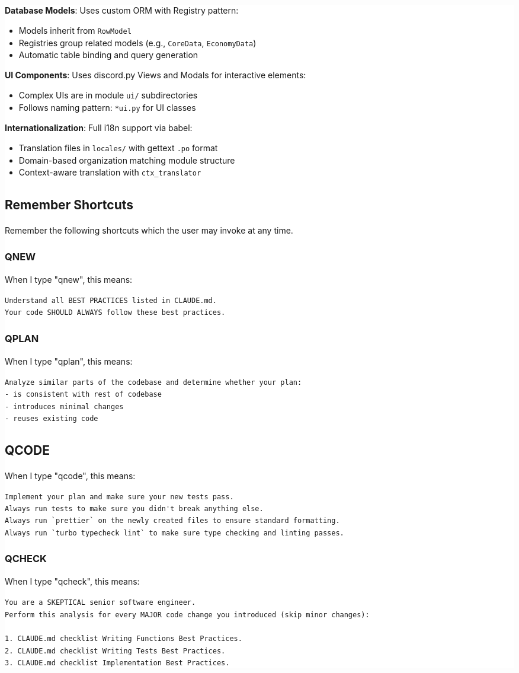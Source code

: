 **Database Models**: Uses custom ORM with Registry pattern:
- Models inherit from `RowModel` 
- Registries group related models (e.g., `CoreData`, `EconomyData`)
- Automatic table binding and query generation

**UI Components**: Uses discord.py Views and Modals for interactive elements:
- Complex UIs are in module `ui/` subdirectories
- Follows naming pattern: `*ui.py` for UI classes

**Internationalization**: Full i18n support via babel:
- Translation files in `locales/` with gettext `.po` format
- Domain-based organization matching module structure
- Context-aware translation with `ctx_translator`


## Remember Shortcuts

Remember the following shortcuts which the user may invoke at any time.

### QNEW

When I type "qnew", this means:

```
Understand all BEST PRACTICES listed in CLAUDE.md.
Your code SHOULD ALWAYS follow these best practices.
```

### QPLAN
When I type "qplan", this means:
```
Analyze similar parts of the codebase and determine whether your plan:
- is consistent with rest of codebase
- introduces minimal changes
- reuses existing code
```

## QCODE

When I type "qcode", this means:

```
Implement your plan and make sure your new tests pass.
Always run tests to make sure you didn't break anything else.
Always run `prettier` on the newly created files to ensure standard formatting.
Always run `turbo typecheck lint` to make sure type checking and linting passes.
```

### QCHECK

When I type "qcheck", this means:

```
You are a SKEPTICAL senior software engineer.
Perform this analysis for every MAJOR code change you introduced (skip minor changes):

1. CLAUDE.md checklist Writing Functions Best Practices.
2. CLAUDE.md checklist Writing Tests Best Practices.
3. CLAUDE.md checklist Implementation Best Practices.
```
